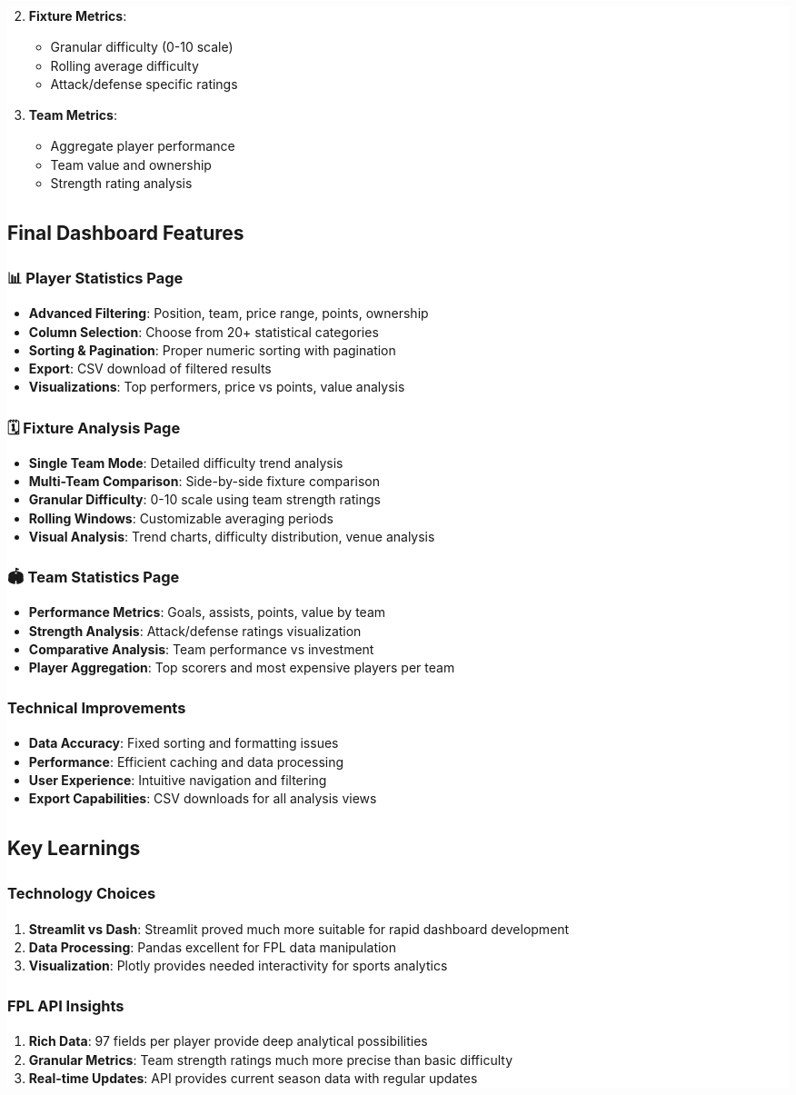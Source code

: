 2. **Fixture Metrics**:
   - Granular difficulty (0-10 scale)
   - Rolling average difficulty
   - Attack/defense specific ratings
   
3. **Team Metrics**:
   - Aggregate player performance
   - Team value and ownership
   - Strength rating analysis

## Final Dashboard Features

### 📊 Player Statistics Page
- **Advanced Filtering**: Position, team, price range, points, ownership
- **Column Selection**: Choose from 20+ statistical categories
- **Sorting & Pagination**: Proper numeric sorting with pagination
- **Export**: CSV download of filtered results
- **Visualizations**: Top performers, price vs points, value analysis

### 🗓️ Fixture Analysis Page
- **Single Team Mode**: Detailed difficulty trend analysis
- **Multi-Team Comparison**: Side-by-side fixture comparison
- **Granular Difficulty**: 0-10 scale using team strength ratings
- **Rolling Windows**: Customizable averaging periods
- **Visual Analysis**: Trend charts, difficulty distribution, venue analysis

### 🏟️ Team Statistics Page
- **Performance Metrics**: Goals, assists, points, value by team
- **Strength Analysis**: Attack/defense ratings visualization
- **Comparative Analysis**: Team performance vs investment
- **Player Aggregation**: Top scorers and most expensive players per team

### Technical Improvements
- **Data Accuracy**: Fixed sorting and formatting issues
- **Performance**: Efficient caching and data processing
- **User Experience**: Intuitive navigation and filtering
- **Export Capabilities**: CSV downloads for all analysis views

## Key Learnings

### Technology Choices
1. **Streamlit vs Dash**: Streamlit proved much more suitable for rapid dashboard development
2. **Data Processing**: Pandas excellent for FPL data manipulation
3. **Visualization**: Plotly provides needed interactivity for sports analytics

### FPL API Insights
1. **Rich Data**: 97 fields per player provide deep analytical possibilities
2. **Granular Metrics**: Team strength ratings much more precise than basic difficulty
3. **Real-time Updates**: API provides current season data with regular updates
